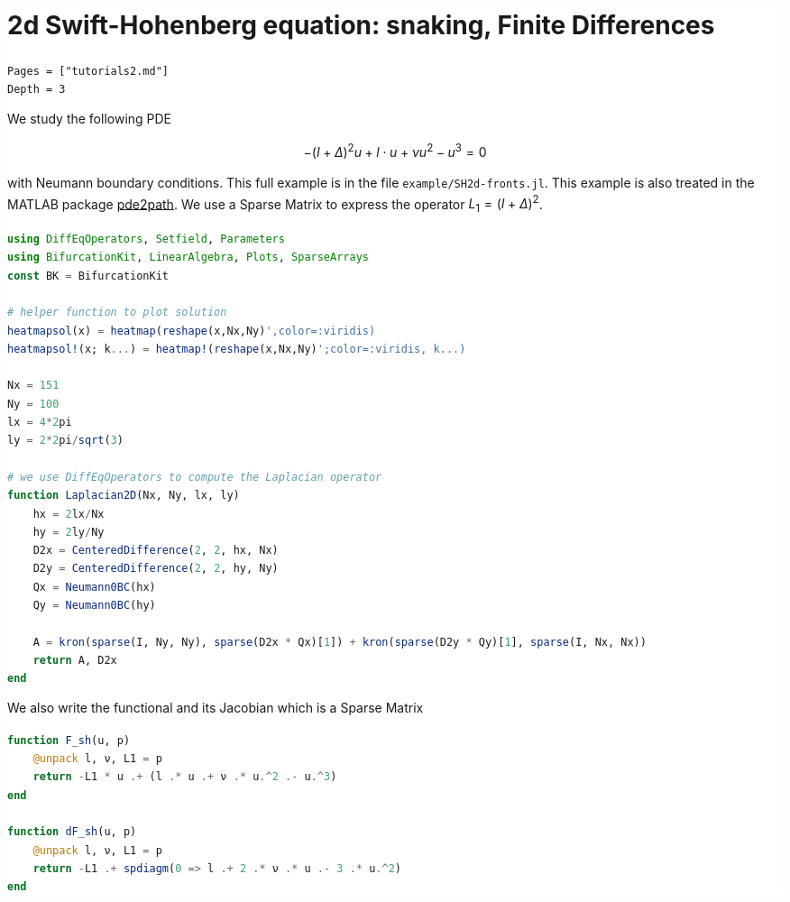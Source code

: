 # 2d Swift-Hohenberg equation: snaking, Finite Differences

```@contents
Pages = ["tutorials2.md"]
Depth = 3
```

We study the following PDE

$$-(I+\Delta)^2 u+l\cdot u +\nu u^2-u^3 = 0$$

with Neumann boundary conditions. This full example is in the file `example/SH2d-fronts.jl`. This example is also treated in the MATLAB package [pde2path](http://www.staff.uni-oldenburg.de/hannes.uecker/pde2path/). We use a Sparse Matrix to express the operator $L_1=(I+\Delta)^2$.

```julia
using DiffEqOperators, Setfield, Parameters
using BifurcationKit, LinearAlgebra, Plots, SparseArrays
const BK = BifurcationKit

# helper function to plot solution
heatmapsol(x) = heatmap(reshape(x,Nx,Ny)',color=:viridis)
heatmapsol!(x; k...) = heatmap!(reshape(x,Nx,Ny)';color=:viridis, k...)

Nx = 151
Ny = 100
lx = 4*2pi
ly = 2*2pi/sqrt(3)

# we use DiffEqOperators to compute the Laplacian operator
function Laplacian2D(Nx, Ny, lx, ly)
	hx = 2lx/Nx
	hy = 2ly/Ny
	D2x = CenteredDifference(2, 2, hx, Nx)
	D2y = CenteredDifference(2, 2, hy, Ny)
	Qx = Neumann0BC(hx)
	Qy = Neumann0BC(hy)

	A = kron(sparse(I, Ny, Ny), sparse(D2x * Qx)[1]) + kron(sparse(D2y * Qy)[1], sparse(I, Nx, Nx))
	return A, D2x
end
```
We also write the functional and its Jacobian which is a Sparse Matrix

```julia
function F_sh(u, p)
	@unpack l, ν, L1 = p
	return -L1 * u .+ (l .* u .+ ν .* u.^2 .- u.^3)
end

function dF_sh(u, p)
	@unpack l, ν, L1 = p
	return -L1 .+ spdiagm(0 => l .+ 2 .* ν .* u .- 3 .* u.^2)
end
```
